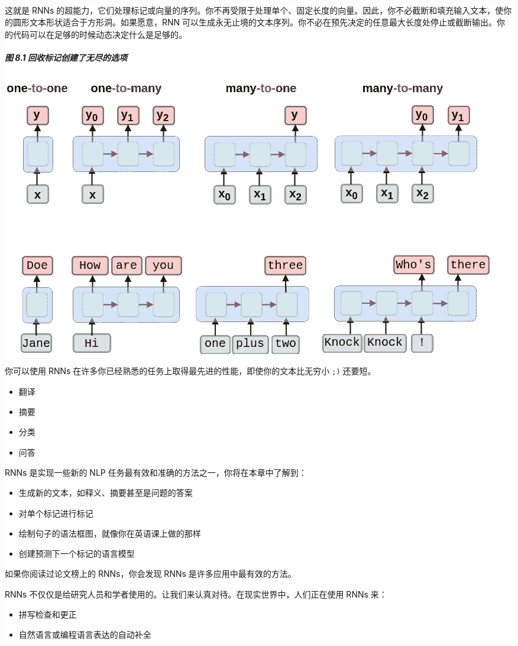 这就是 RNNs 的超能力，它们处理标记或向量的序列。你不再受限于处理单个、固定长度的向量。因此，你不必截断和填充输入文本，使你的圆形文本形状适合于方形洞。如果愿意，RNN 可以生成永无止境的文本序列。你不必在预先决定的任意最大长度处停止或截断输出。你的代码可以在足够的时候动态决定什么是足够的。

##### 图 8.1 回收标记创建了无尽的选项

![rnn unrolled many to many drawio](img/rnn-unrolled-many-to-many_drawio.png)

你可以使用 RNNs 在许多你已经熟悉的任务上取得最先进的性能，即使你的文本比无穷小 `;)` 还要短。

+   翻译

+   摘要

+   分类

+   问答

RNNs 是实现一些新的 NLP 任务最有效和准确的方法之一，你将在本章中了解到：

+   生成新的文本，如释义、摘要甚至是问题的答案

+   对单个标记进行标记

+   绘制句子的语法框图，就像你在英语课上做的那样

+   创建预测下一个标记的语言模型

如果你阅读过论文榜上的 RNNs，你会发现 RNNs 是许多应用中最有效的方法。

RNNs 不仅仅是给研究人员和学者使用的。让我们来认真对待。在现实世界中，人们正在使用 RNNs 来：

+   拼写检查和更正

+   自然语言或编程语言表达的自动补全
